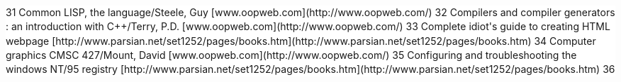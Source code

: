 <td valign="top" >31
</td>

<td valign="top" >Common LISP, the language/Steele, Guy
</td>

<td valign="top" >[www.oopweb.com](http://www.oopweb.com/)
</td>
</tr>
<tr >

<td valign="top" >32
</td>

<td valign="top" >Compilers and compiler generators : an introduction with C++/Terry, P.D.
</td>

<td valign="top" >[www.oopweb.com](http://www.oopweb.com/)
</td>
</tr>
<tr >

<td valign="top" >33
</td>

<td valign="top" >Complete idiot's guide to creating HTML webpage
</td>

<td valign="top" >[http://www.parsian.net/set1252/pages/books.htm](http://www.parsian.net/set1252/pages/books.htm)
</td>
</tr>
<tr >

<td valign="top" >34
</td>

<td valign="top" >Computer graphics CMSC 427/Mount, David
</td>

<td valign="top" >[www.oopweb.com](http://www.oopweb.com/)
</td>
</tr>
<tr >

<td valign="top" >35
</td>

<td valign="top" >Configuring and troubleshooting the windows NT/95 registry
</td>

<td valign="top" >[http://www.parsian.net/set1252/pages/books.htm](http://www.parsian.net/set1252/pages/books.htm)
</td>
</tr>
<tr >

<td valign="top" >36
</td>

